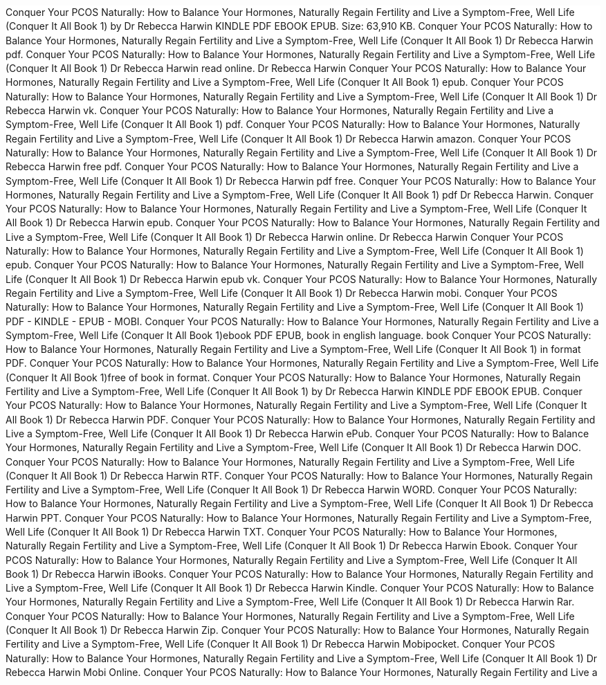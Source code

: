 Conquer Your PCOS Naturally: How to Balance Your Hormones, Naturally Regain Fertility and Live a Symptom-Free, Well Life (Conquer It All Book 1) by Dr Rebecca Harwin KINDLE PDF EBOOK EPUB. Size: 63,910 KB. Conquer Your PCOS Naturally: How to Balance Your Hormones, Naturally Regain Fertility and Live a Symptom-Free, Well Life (Conquer It All Book 1) Dr Rebecca Harwin pdf. Conquer Your PCOS Naturally: How to Balance Your Hormones, Naturally Regain Fertility and Live a Symptom-Free, Well Life (Conquer It All Book 1) Dr Rebecca Harwin read online. Dr Rebecca Harwin Conquer Your PCOS Naturally: How to Balance Your Hormones, Naturally Regain Fertility and Live a Symptom-Free, Well Life (Conquer It All Book 1) epub. Conquer Your PCOS Naturally: How to Balance Your Hormones, Naturally Regain Fertility and Live a Symptom-Free, Well Life (Conquer It All Book 1) Dr Rebecca Harwin vk. Conquer Your PCOS Naturally: How to Balance Your Hormones, Naturally Regain Fertility and Live a Symptom-Free, Well Life (Conquer It All Book 1) pdf. Conquer Your PCOS Naturally: How to Balance Your Hormones, Naturally Regain Fertility and Live a Symptom-Free, Well Life (Conquer It All Book 1) Dr Rebecca Harwin amazon. Conquer Your PCOS Naturally: How to Balance Your Hormones, Naturally Regain Fertility and Live a Symptom-Free, Well Life (Conquer It All Book 1) Dr Rebecca Harwin free pdf. Conquer Your PCOS Naturally: How to Balance Your Hormones, Naturally Regain Fertility and Live a Symptom-Free, Well Life (Conquer It All Book 1) Dr Rebecca Harwin pdf free. Conquer Your PCOS Naturally: How to Balance Your Hormones, Naturally Regain Fertility and Live a Symptom-Free, Well Life (Conquer It All Book 1) pdf Dr Rebecca Harwin. Conquer Your PCOS Naturally: How to Balance Your Hormones, Naturally Regain Fertility and Live a Symptom-Free, Well Life (Conquer It All Book 1) Dr Rebecca Harwin epub. Conquer Your PCOS Naturally: How to Balance Your Hormones, Naturally Regain Fertility and Live a Symptom-Free, Well Life (Conquer It All Book 1) Dr Rebecca Harwin online. Dr Rebecca Harwin Conquer Your PCOS Naturally: How to Balance Your Hormones, Naturally Regain Fertility and Live a Symptom-Free, Well Life (Conquer It All Book 1) epub. Conquer Your PCOS Naturally: How to Balance Your Hormones, Naturally Regain Fertility and Live a Symptom-Free, Well Life (Conquer It All Book 1) Dr Rebecca Harwin epub vk. Conquer Your PCOS Naturally: How to Balance Your Hormones, Naturally Regain Fertility and Live a Symptom-Free, Well Life (Conquer It All Book 1) Dr Rebecca Harwin mobi. Conquer Your PCOS Naturally: How to Balance Your Hormones, Naturally Regain Fertility and Live a Symptom-Free, Well Life (Conquer It All Book 1) PDF - KINDLE - EPUB - MOBI. Conquer Your PCOS Naturally: How to Balance Your Hormones, Naturally Regain Fertility and Live a Symptom-Free, Well Life (Conquer It All Book 1)ebook PDF EPUB, book in english language. book Conquer Your PCOS Naturally: How to Balance Your Hormones, Naturally Regain Fertility and Live a Symptom-Free, Well Life (Conquer It All Book 1) in format PDF. Conquer Your PCOS Naturally: How to Balance Your Hormones, Naturally Regain Fertility and Live a Symptom-Free, Well Life (Conquer It All Book 1)free of book in format. Conquer Your PCOS Naturally: How to Balance Your Hormones, Naturally Regain Fertility and Live a Symptom-Free, Well Life (Conquer It All Book 1) by Dr Rebecca Harwin KINDLE PDF EBOOK EPUB. Conquer Your PCOS Naturally: How to Balance Your Hormones, Naturally Regain Fertility and Live a Symptom-Free, Well Life (Conquer It All Book 1) Dr Rebecca Harwin PDF. Conquer Your PCOS Naturally: How to Balance Your Hormones, Naturally Regain Fertility and Live a Symptom-Free, Well Life (Conquer It All Book 1) Dr Rebecca Harwin ePub. Conquer Your PCOS Naturally: How to Balance Your Hormones, Naturally Regain Fertility and Live a Symptom-Free, Well Life (Conquer It All Book 1) Dr Rebecca Harwin DOC. Conquer Your PCOS Naturally: How to Balance Your Hormones, Naturally Regain Fertility and Live a Symptom-Free, Well Life (Conquer It All Book 1) Dr Rebecca Harwin RTF. Conquer Your PCOS Naturally: How to Balance Your Hormones, Naturally Regain Fertility and Live a Symptom-Free, Well Life (Conquer It All Book 1) Dr Rebecca Harwin WORD. Conquer Your PCOS Naturally: How to Balance Your Hormones, Naturally Regain Fertility and Live a Symptom-Free, Well Life (Conquer It All Book 1) Dr Rebecca Harwin PPT. Conquer Your PCOS Naturally: How to Balance Your Hormones, Naturally Regain Fertility and Live a Symptom-Free, Well Life (Conquer It All Book 1) Dr Rebecca Harwin TXT. Conquer Your PCOS Naturally: How to Balance Your Hormones, Naturally Regain Fertility and Live a Symptom-Free, Well Life (Conquer It All Book 1) Dr Rebecca Harwin Ebook. Conquer Your PCOS Naturally: How to Balance Your Hormones, Naturally Regain Fertility and Live a Symptom-Free, Well Life (Conquer It All Book 1) Dr Rebecca Harwin iBooks. Conquer Your PCOS Naturally: How to Balance Your Hormones, Naturally Regain Fertility and Live a Symptom-Free, Well Life (Conquer It All Book 1) Dr Rebecca Harwin Kindle. Conquer Your PCOS Naturally: How to Balance Your Hormones, Naturally Regain Fertility and Live a Symptom-Free, Well Life (Conquer It All Book 1) Dr Rebecca Harwin Rar. Conquer Your PCOS Naturally: How to Balance Your Hormones, Naturally Regain Fertility and Live a Symptom-Free, Well Life (Conquer It All Book 1) Dr Rebecca Harwin Zip. Conquer Your PCOS Naturally: How to Balance Your Hormones, Naturally Regain Fertility and Live a Symptom-Free, Well Life (Conquer It All Book 1) Dr Rebecca Harwin Mobipocket. Conquer Your PCOS Naturally: How to Balance Your Hormones, Naturally Regain Fertility and Live a Symptom-Free, Well Life (Conquer It All Book 1) Dr Rebecca Harwin Mobi Online. Conquer Your PCOS Naturally: How to Balance Your Hormones, Naturally Regain Fertility and Live a